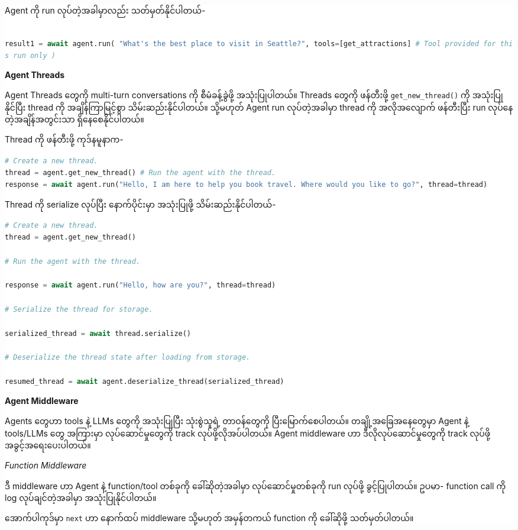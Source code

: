 Agent ကို run လုပ်တဲ့အခါမှာလည်း သတ်မှတ်နိုင်ပါတယ်-

```python

result1 = await agent.run( "What's the best place to visit in Seattle?", tools=[get_attractions] # Tool provided for this run only )
```

**Agent Threads**

Agent Threads တွေကို multi-turn conversations ကို စီမံခန့်ခွဲဖို့ အသုံးပြုပါတယ်။ Threads တွေကို ဖန်တီးဖို့ `get_new_thread()` ကို အသုံးပြုနိုင်ပြီး thread ကို အချိန်ကြာမြင့်စွာ သိမ်းဆည်းနိုင်ပါတယ်။ သို့မဟုတ် Agent run လုပ်တဲ့အခါမှာ thread ကို အလိုအလျောက် ဖန်တီးပြီး run လုပ်နေတဲ့အချိန်အတွင်းသာ ရှိနေစေနိုင်ပါတယ်။

Thread ကို ဖန်တီးဖို့ ကုဒ်နမူနာက-

```python
# Create a new thread. 
thread = agent.get_new_thread() # Run the agent with the thread. 
response = await agent.run("Hello, I am here to help you book travel. Where would you like to go?", thread=thread)

```

Thread ကို serialize လုပ်ပြီး နောက်ပိုင်းမှာ အသုံးပြုဖို့ သိမ်းဆည်းနိုင်ပါတယ်-

```python
# Create a new thread. 
thread = agent.get_new_thread() 

# Run the agent with the thread. 

response = await agent.run("Hello, how are you?", thread=thread) 

# Serialize the thread for storage. 

serialized_thread = await thread.serialize() 

# Deserialize the thread state after loading from storage. 

resumed_thread = await agent.deserialize_thread(serialized_thread)
```

**Agent Middleware**

Agents တွေဟာ tools နဲ့ LLMs တွေကို အသုံးပြုပြီး သုံးစွဲသူရဲ့ တာဝန်တွေကို ပြီးမြောက်စေပါတယ်။ တချို့အခြေအနေတွေမှာ Agent နဲ့ tools/LLMs တွေ အကြားမှာ လုပ်ဆောင်မှုတွေကို track လုပ်ဖို့လိုအပ်ပါတယ်။ Agent middleware ဟာ ဒီလိုလုပ်ဆောင်မှုတွေကို track လုပ်ဖို့ အခွင့်အရေးပေးပါတယ်။

*Function Middleware*

ဒီ middleware ဟာ Agent နဲ့ function/tool တစ်ခုကို ခေါ်ဆိုတဲ့အခါမှာ လုပ်ဆောင်မှုတစ်ခုကို run လုပ်ဖို့ ခွင့်ပြုပါတယ်။ ဥပမာ- function call ကို log လုပ်ချင်တဲ့အခါမှာ အသုံးပြုနိုင်ပါတယ်။

အောက်ပါကုဒ်မှာ `next` ဟာ နောက်ထပ် middleware သို့မဟုတ် အမှန်တကယ် function ကို ခေါ်ဆိုဖို့ သတ်မှတ်ပါတယ်။
